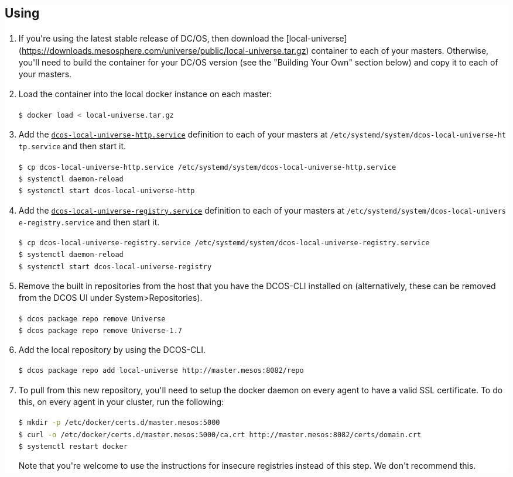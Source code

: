 
## Using

1. If you're using the latest stable release of DC/OS, then download the [local-universe]
(https://downloads.mesosphere.com/universe/public/local-universe.tar.gz) container to each of your
masters. Otherwise, you'll need to build the container for your DC/OS version (see the "Building
Your Own" section below) and copy it to each of your masters.

1. Load the container into the local docker instance on each master:

    ```bash
    $ docker load < local-universe.tar.gz
    ```

1. Add the [`dcos-local-universe-http.service`](dcos-local-universe-http.service) definition to
each of your masters at `/etc/systemd/system/dcos-local-universe-http.service` and then start it.

    ```bash
    $ cp dcos-local-universe-http.service /etc/systemd/system/dcos-local-universe-http.service
    $ systemctl daemon-reload
    $ systemctl start dcos-local-universe-http
    ```

1. Add the [`dcos-local-universe-registry.service`](dcos-local-universe-registry.service)
definition to each of your masters at `/etc/systemd/system/dcos-local-universe-registry.service`
and then start it.

    ```bash
    $ cp dcos-local-universe-registry.service /etc/systemd/system/dcos-local-universe-registry.service
    $ systemctl daemon-reload
    $ systemctl start dcos-local-universe-registry
    ```

1. Remove the built in repositories from the host that you have the DCOS-CLI installed on
(alternatively, these can be removed from the DCOS UI under System>Repositories).

    ```bash
    $ dcos package repo remove Universe
    $ dcos package repo remove Universe-1.7
    ```

1. Add the local repository by using the DCOS-CLI.

    ```bash
    $ dcos package repo add local-universe http://master.mesos:8082/repo
    ```

1. To pull from this new repository, you'll need to setup the docker daemon on every agent to have
a valid SSL certificate. To do this, on every agent in your cluster, run the following:

    ```bash
    $ mkdir -p /etc/docker/certs.d/master.mesos:5000
    $ curl -o /etc/docker/certs.d/master.mesos:5000/ca.crt http://master.mesos:8082/certs/domain.crt
    $ systemctl restart docker
    ```

    Note that you're welcome to use the instructions for insecure registries instead of this step.
    We don't recommend this.
